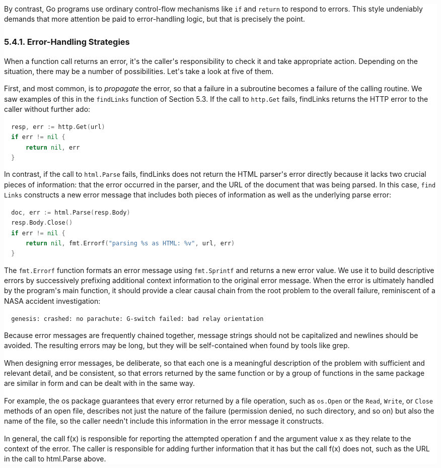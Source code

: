 By contrast, Go programs use ordinary control-flow mechanisms like `if` and `return` to respond to errors. This style undeniably demands that more attention be paid to error-handling logic, but that is precisely the point.


### 5.4.1. Error-Handling Strategies

When a function call returns an error, it's the caller's responsibility to check it and take appropriate action. Depending on the situation, there may be a number of possibilities. Let's take a look at five of them.

First, and most common, is to *propagate* the error, so that a failure in a subroutine becomes a failure of the calling routine. We saw examples of this in the `findLinks` function of Section 5.3. If the call to `http.Get` fails, findLinks returns the HTTP error to the caller without further ado:
```go
  resp, err := http.Get(url)
  if err != nil {
      return nil, err
  }
```

In contrast, if the call to `html.Parse` fails, findLinks does not return the HTML parser's error directly because it lacks two crucial pieces of information: that the error occurred in the parser, and the URL of the document that was being parsed. In this case, `findLinks` constructs a new error message that includes both pieces of information as well as the underlying parse error:
```go
  doc, err := html.Parse(resp.Body)
  resp.Body.Close()
  if err != nil {
      return nil, fmt.Errorf("parsing %s as HTML: %v", url, err)
  }
```
The `fmt.Errorf` function formats an error message using `fmt.Sprintf` and returns a new error value. We use it to build descriptive errors by successively prefixing additional context information to the original error message. When the error is ultimately handled by the program's main function, it should provide a clear causal chain from the root problem to the overall failure, reminiscent of a NASA accident investigation:
```
  genesis: crashed: no parachute: G-switch failed: bad relay orientation
```
Because error messages are frequently chained together, message strings should not be capitalized and newlines should be avoided. The resulting errors may be long, but they will be self-contained when found by tools like grep.

When designing error messages, be deliberate, so that each one is a meaningful description of the problem with sufficient and relevant detail, and be consistent, so that errors returned by the same function or by a group of functions in the same package are similar in form and can be dealt with in the same way.

For example, the os package guarantees that every error returned by a file operation, such as `os.Open` or the `Read`, `Write`, or `Close` methods of an open file, describes not just the nature of the failure (permission denied, no such directory, and so on) but also the name of the file, so the caller needn't include this information in the error message it constructs.

In general, the call f(x) is responsible for reporting the attempted operation f and the argument value x as they relate to the context of the error. The caller is responsible for adding further information that it has but the call f(x) does not, such as the URL in the call to html.Parse above.

